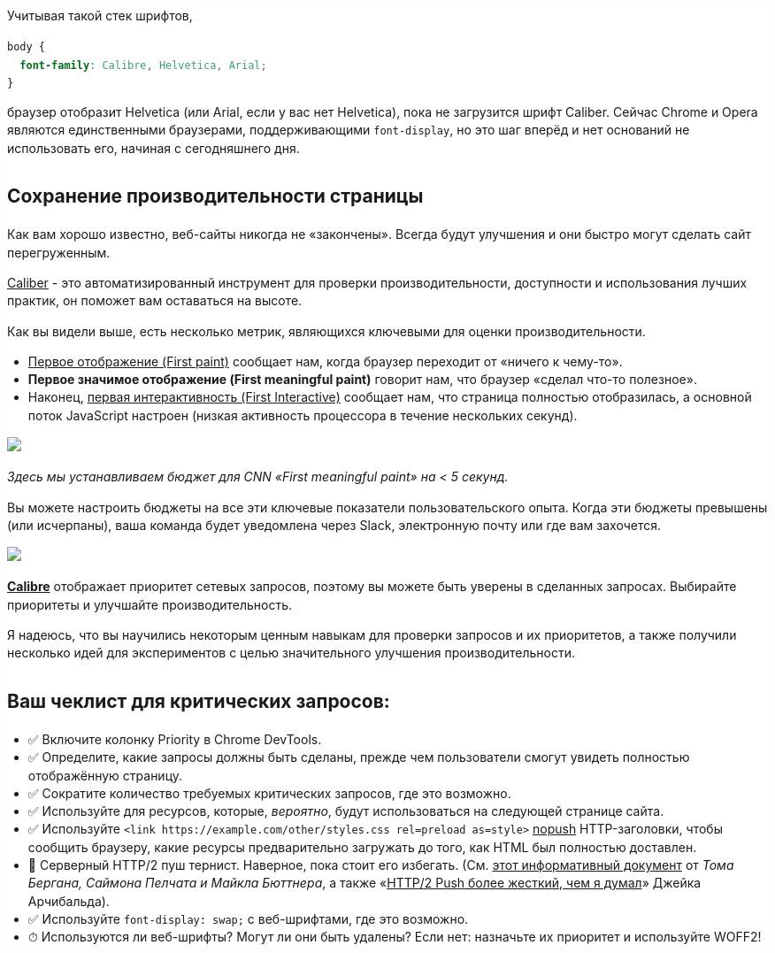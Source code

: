 Учитывая такой стек шрифтов,

```css
body {
  font-family: Calibre, Helvetica, Arial;
}
```

браузер отобразит Helvetica (или Arial, если у вас нет Helvetica), пока не загрузится шрифт Caliber. Сейчас Chrome и Opera являются единственными браузерами, поддерживающими `font-display`, но это шаг вперёд и нет оснований не использовать его, начиная с сегодняшнего дня.

## Сохранение производительности страницы

Как вам хорошо известно, веб-сайты никогда не «закончены». Всегда будут улучшения и они быстро могут сделать сайт перегруженным.

[Caliber](https://calibreapp.com/?utm_source=csstricks&utm_campaign=tcr&utm_medium=blog) - это автоматизированный инструмент для проверки производительности, доступности и использования лучших практик, он поможет вам оставаться на высоте.

Как вы видели выше, есть несколько метрик, являющихся ключевыми для оценки производительности.

* [Первое отображение (First paint)](https://calibreapp.com/docs/metrics/firstpaint?utm_source=csstricks&utm_campaign=tcr&utm_medium=blog) сообщает нам, когда браузер переходит от «ничего к чему-то».
* **Первое значимое отображение (First meaningful paint)** говорит нам, что браузер «сделал что-то полезное».
* Наконец, [первая интерактивность (First Interactive)](https://calibreapp.com/docs/metrics/time-to-interactive?utm_source=csstricks&utm_campaign=tcr&utm_medium=blog) сообщает нам, что страница полностью отобразилась, а основной поток JavaScript настроен (низкая активность процессора в течение нескольких секунд).

![](https://res.cloudinary.com/css-tricks/image/upload/f_auto,q_auto/v1501595862/calibre-budget_pu5irx.gif)

*Здесь мы устанавливаем бюджет для CNN «First meaningful paint» на < 5 секунд.*

Вы можете настроить бюджеты на все эти ключевые показатели пользовательского опыта. Когда эти бюджеты превышены (или исчерпаны), ваша команда будет уведомлена через Slack, электронную почту или где вам захочется.

![](https://res.cloudinary.com/css-tricks/image/upload/c_scale,w_1000,f_auto,q_auto/v1501595958/calibre-requests_cl5x7r.gif)

**[Calibre](https://calibreapp.com/?utm_source=csstricks&utm_campaign=tcr&utm_medium=blog)** отображает приоритет сетевых запросов, поэтому вы можете быть уверены в сделанных запросах. Выбирайте приоритеты и улучшайте производительность.

Я надеюсь, что вы научились некоторым ценным навыкам для проверки запросов и их приоритетов, а также получили несколько идей для экспериментов с целью значительного улучшения производительности.

## Ваш чеклист для критических запросов:

* ✅ Включите колонку Priority в Chrome DevTools.
* ✅ Определите, какие запросы должны быть сделаны, прежде чем пользователи смогут увидеть полностью отображённую страницу.
* ✅ Сократите количество требуемых критических запросов, где это возможно.
* ✅ Используйте для ресурсов, которые, *вероятно*, будут использоваться на следующей странице сайта.
* ✅ Используйте `<link https://example.com/other/styles.css rel=preload as=style>` [nopush](https://www.w3.org/TR/preload/) HTTP-заголовки, чтобы сообщить браузеру, какие ресурсы предварительно загружать до того, как HTML был полностью доставлен.
* 🚫 Серверный HTTP/2 пуш тернист. Наверное, пока стоит его избегать. (См. [этот информативный документ](https://groups.google.com/a/chromium.org/forum/#!topic/net-dev/hsCJdX_vq7c) от *Тома Бергана, Саймона Пелчата и Майкла Бюттнера*, а также «[HTTP/2 Push более жесткий, чем я думал](https://jakearchibald.com/2017/h2-push-tougher-than-i-thought/)» Джейка Арчибальда).
* ✅ Используйте `font-display: swap;` с веб-шрифтами, где это возможно.
* ⏱ Используются ли веб-шрифты? Могут ли они быть удалены? Если нет: назначьте их приоритет и используйте WOFF2!